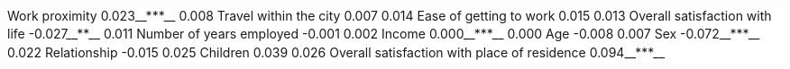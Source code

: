 <tr>
<td markdown="span">Work proximity</td>
<td markdown="span"> </td>
<td markdown="span">0.023__***__</td>
<td markdown="span">0.008</td>
</tr>
<tr>
<td markdown="span">Travel within the city</td>
<td markdown="span"> </td>
<td markdown="span">0.007</td>
<td markdown="span">0.014</td>
</tr>
<tr>
<td markdown="span">Ease of getting to work</td>
<td markdown="span"> </td>
<td markdown="span">0.015</td>
<td markdown="span">0.013</td>
</tr>
<tr>
<td markdown="span">Overall satisfaction with life</td>
<td markdown="span"> </td>
<td markdown="span">-0.027__**__</td>
<td markdown="span">0.011</td>
</tr>
<tr>
<td markdown="span">Number of years employed</td>
<td markdown="span"> </td>
<td markdown="span">-0.001</td>
<td markdown="span">0.002</td>
</tr>
<tr>
<td markdown="span">Income</td>
<td markdown="span"> </td>
<td markdown="span">0.000__***__</td>
<td markdown="span">0.000</td>
</tr>
<tr>
<td markdown="span">Age</td>
<td markdown="span"> </td>
<td markdown="span">-0.008</td>
<td markdown="span">0.007</td>
</tr>
<tr>
<td markdown="span">Sex</td>
<td markdown="span"> </td>
<td markdown="span">-0.072__***__</td>
<td markdown="span">0.022</td>
</tr>
<tr>
<td markdown="span">Relationship</td>
<td markdown="span"> </td>
<td markdown="span">-0.015</td>
<td markdown="span">0.025</td>
</tr>
<tr>
<td markdown="span">Children</td>
<td markdown="span"> </td>
<td markdown="span">0.039</td>
<td markdown="span">0.026</td>
</tr>
<tr>
<td markdown="span">Overall satisfaction with place of residence</td>
<td markdown="span"> </td>
<td markdown="span">0.094__***__</td>